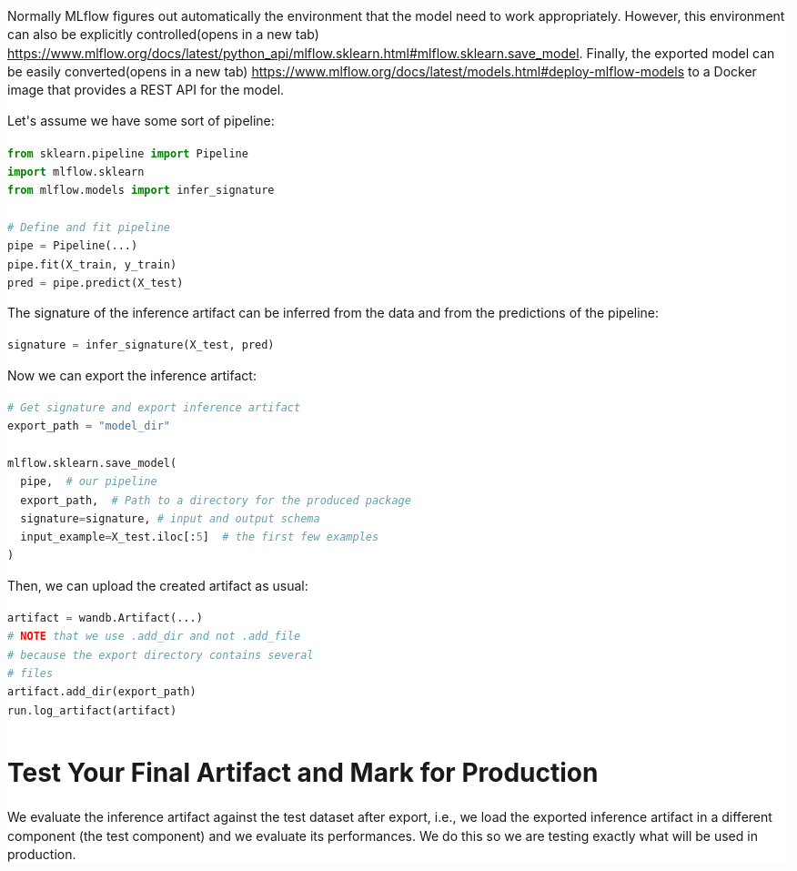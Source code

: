 Normally MLflow figures out automatically the environment that the model need to work appropriately. However, this environment can also be explicitly controlled(opens in a new tab) https://www.mlflow.org/docs/latest/python_api/mlflow.sklearn.html#mlflow.sklearn.save_model. Finally, the exported model can be easily converted(opens in a new tab) https://www.mlflow.org/docs/latest/models.html#deploy-mlflow-models to a Docker image that provides a REST API for the model.

Let's assume we have some sort of pipeline:

```python
from sklearn.pipeline import Pipeline
import mlflow.sklearn
from mlflow.models import infer_signature

# Define and fit pipeline
pipe = Pipeline(...)
pipe.fit(X_train, y_train)
pred = pipe.predict(X_test)
```

The signature of the inference artifact can be inferred from the data and from the predictions of the pipeline:

```python
signature = infer_signature(X_test, pred)
```

Now we can export the inference artifact:

```python
# Get signature and export inference artifact
export_path = "model_dir"

mlflow.sklearn.save_model(
  pipe,  # our pipeline
  export_path,  # Path to a directory for the produced package
  signature=signature, # input and output schema
  input_example=X_test.iloc[:5]  # the first few examples
)
```

Then, we can upload the created artifact as usual:

```python
artifact = wandb.Artifact(...)
# NOTE that we use .add_dir and not .add_file
# because the export directory contains several
# files
artifact.add_dir(export_path)
run.log_artifact(artifact)
```


# Test Your Final Artifact and Mark for Production

We evaluate the inference artifact against the test dataset after export, i.e., we load the exported inference artifact in a different component (the test component) and we evaluate its performances. We do this so we are testing exactly what will be used in production.
